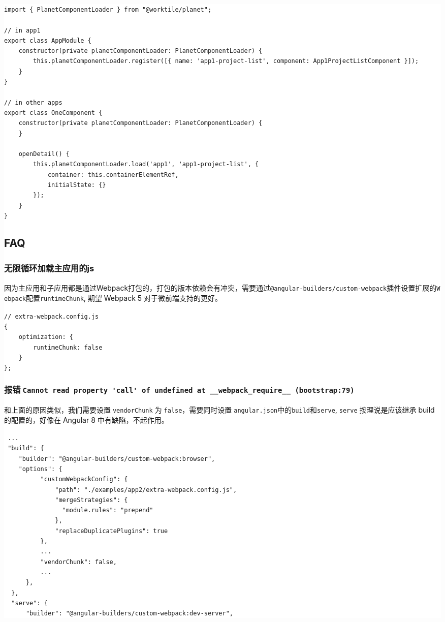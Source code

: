 ```
import { PlanetComponentLoader } from "@worktile/planet";

// in app1
export class AppModule {
    constructor(private planetComponentLoader: PlanetComponentLoader) {
        this.planetComponentLoader.register([{ name: 'app1-project-list', component: App1ProjectListComponent }]);
    }
}

// in other apps
export class OneComponent {
    constructor(private planetComponentLoader: PlanetComponentLoader) {
    }

    openDetail() {
        this.planetComponentLoader.load('app1', 'app1-project-list', {
            container: this.containerElementRef,
            initialState: {}
        });
    }
}

```

## FAQ

### 无限循环加载主应用的js
因为主应用和子应用都是通过Webpack打包的，打包的版本依赖会有冲突，需要通过`@angular-builders/custom-webpack`插件设置扩展的`Webpack`配置`runtimeChunk`, 期望 Webpack 5 对于微前端支持的更好。
```
// extra-webpack.config.js
{    
    optimization: {
        runtimeChunk: false
    }
};
```

### 报错 `Cannot read property 'call' of undefined at __webpack_require__ (bootstrap:79)`
和上面的原因类似，我们需要设置 `vendorChunk` 为 `false`，需要同时设置 `angular.json`中的`build`和`serve`, `serve` 按理说是应该继承 build 的配置的，好像在 Angular 8 中有缺陷，不起作用。

```
 ...
 "build": {
    "builder": "@angular-builders/custom-webpack:browser",
    "options": {
          "customWebpackConfig": {
              "path": "./examples/app2/extra-webpack.config.js",
              "mergeStrategies": {
                "module.rules": "prepend"
              },
              "replaceDuplicatePlugins": true
          },
          ...
          "vendorChunk": false,
          ...
      },
  },
  "serve": {
      "builder": "@angular-builders/custom-webpack:dev-server",
```

[coveralls-image]: https://coveralls.io/repos/github/worktile/ngx-planet/badge.svg?branch=master
[coveralls-url]: https://coveralls.io/github/worktile/ngx-planet